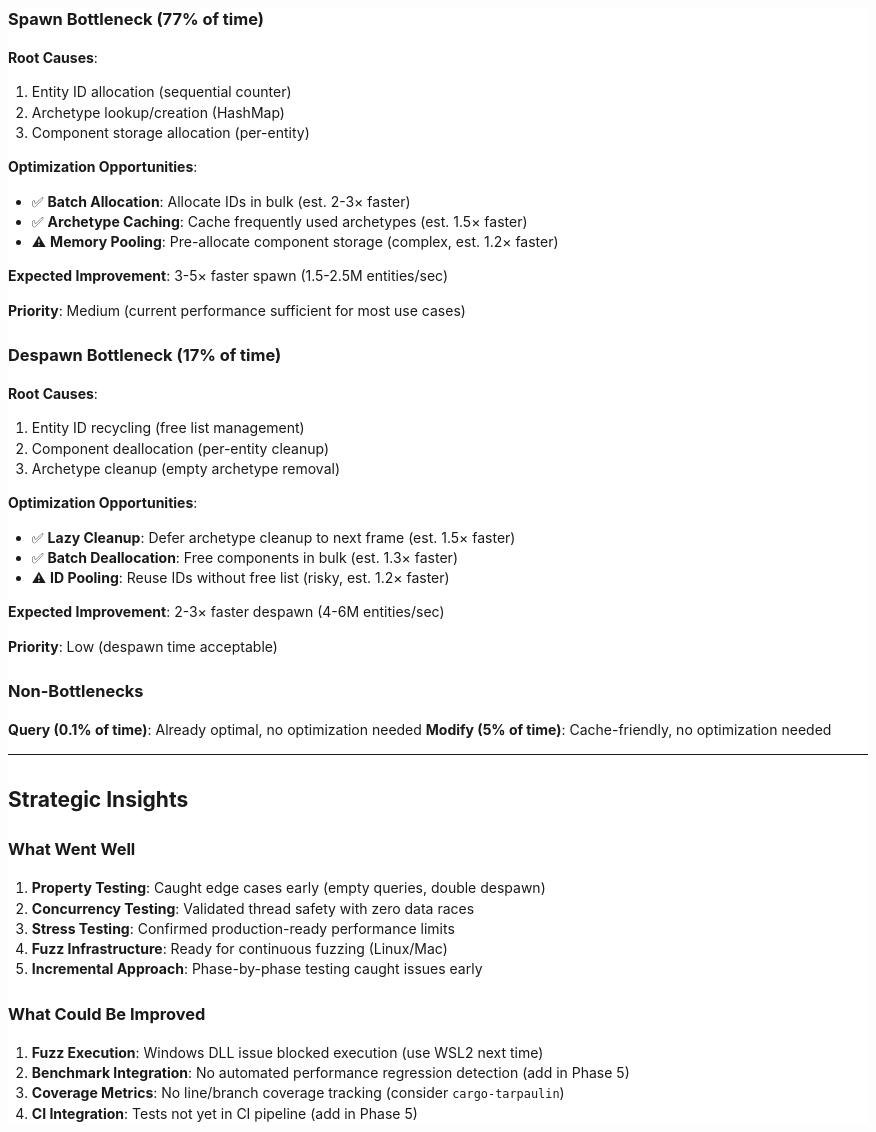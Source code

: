 ### Spawn Bottleneck (77% of time)

**Root Causes**:
1. Entity ID allocation (sequential counter)
2. Archetype lookup/creation (HashMap)
3. Component storage allocation (per-entity)

**Optimization Opportunities**:
- ✅ **Batch Allocation**: Allocate IDs in bulk (est. 2-3× faster)
- ✅ **Archetype Caching**: Cache frequently used archetypes (est. 1.5× faster)
- ⚠️ **Memory Pooling**: Pre-allocate component storage (complex, est. 1.2× faster)

**Expected Improvement**: 3-5× faster spawn (1.5-2.5M entities/sec)

**Priority**: Medium (current performance sufficient for most use cases)

### Despawn Bottleneck (17% of time)

**Root Causes**:
1. Entity ID recycling (free list management)
2. Component deallocation (per-entity cleanup)
3. Archetype cleanup (empty archetype removal)

**Optimization Opportunities**:
- ✅ **Lazy Cleanup**: Defer archetype cleanup to next frame (est. 1.5× faster)
- ✅ **Batch Deallocation**: Free components in bulk (est. 1.3× faster)
- ⚠️ **ID Pooling**: Reuse IDs without free list (risky, est. 1.2× faster)

**Expected Improvement**: 2-3× faster despawn (4-6M entities/sec)

**Priority**: Low (despawn time acceptable)

### Non-Bottlenecks

**Query (0.1% of time)**: Already optimal, no optimization needed
**Modify (5% of time)**: Cache-friendly, no optimization needed

---

## Strategic Insights

### What Went Well

1. **Property Testing**: Caught edge cases early (empty queries, double despawn)
2. **Concurrency Testing**: Validated thread safety with zero data races
3. **Stress Testing**: Confirmed production-ready performance limits
4. **Fuzz Infrastructure**: Ready for continuous fuzzing (Linux/Mac)
5. **Incremental Approach**: Phase-by-phase testing caught issues early

### What Could Be Improved

1. **Fuzz Execution**: Windows DLL issue blocked execution (use WSL2 next time)
2. **Benchmark Integration**: No automated performance regression detection (add in Phase 5)
3. **Coverage Metrics**: No line/branch coverage tracking (consider `cargo-tarpaulin`)
4. **CI Integration**: Tests not yet in CI pipeline (add in Phase 5)
